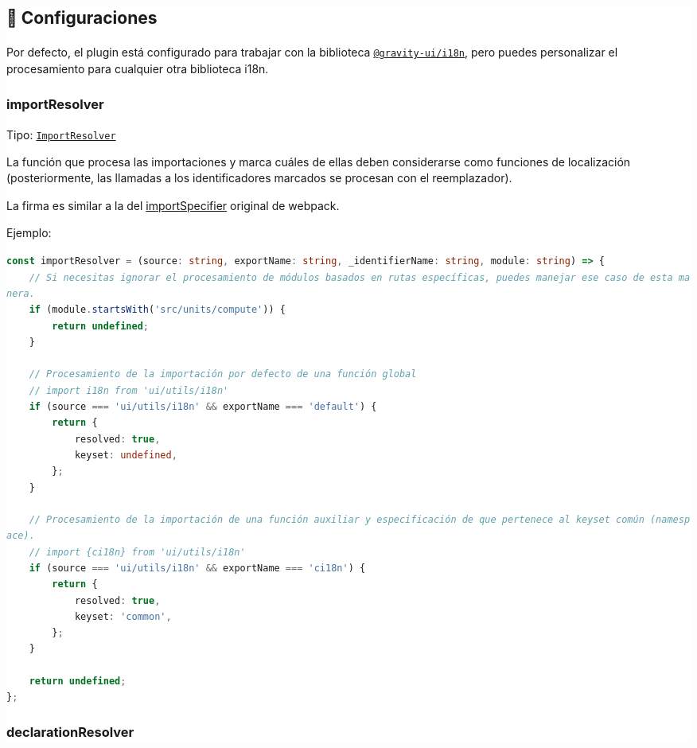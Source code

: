 ## 🔧 Configuraciones

Por defecto, el plugin está configurado para trabajar con la biblioteca [`@gravity-ui/i18n`](./frameworks/gravity-i18n.ts), pero puedes personalizar el procesamiento para cualquier otra biblioteca i18n.

### importResolver

Tipo: [`ImportResolver`](./src/types.ts#18)

La función que procesa las importaciones y marca cuáles de ellas deben considerarse como funciones de localización (posteriormente, las llamadas a los identificadores marcados se procesan con el reemplazador).

La firma es similar a la del [importSpecifier](https://webpack.js.org/api/parser/#importspecifier) original de webpack.

Ejemplo:

```typescript
const importResolver = (source: string, exportName: string, _identifierName: string, module: string) => {
    // Si necesitas ignorar el procesamiento de módulos basados en rutas específicas, puedes manejar ese caso de esta manera.
    if (module.startsWith('src/units/compute')) {
        return undefined;
    }

    // Procesamiento de la importación por defecto de una función global
    // import i18n from 'ui/utils/i18n'
    if (source === 'ui/utils/i18n' && exportName === 'default') {
        return {
            resolved: true,
            keyset: undefined,
        };
    }

    // Procesamiento de la importación de una función auxiliar y especificación de que pertenece al keyset común (namespace).
    // import {ci18n} from 'ui/utils/i18n'
    if (source === 'ui/utils/i18n' && exportName === 'ci18n') {
        return {
            resolved: true,
            keyset: 'common',
        };
    }

    return undefined;
};

```

### declarationResolver
